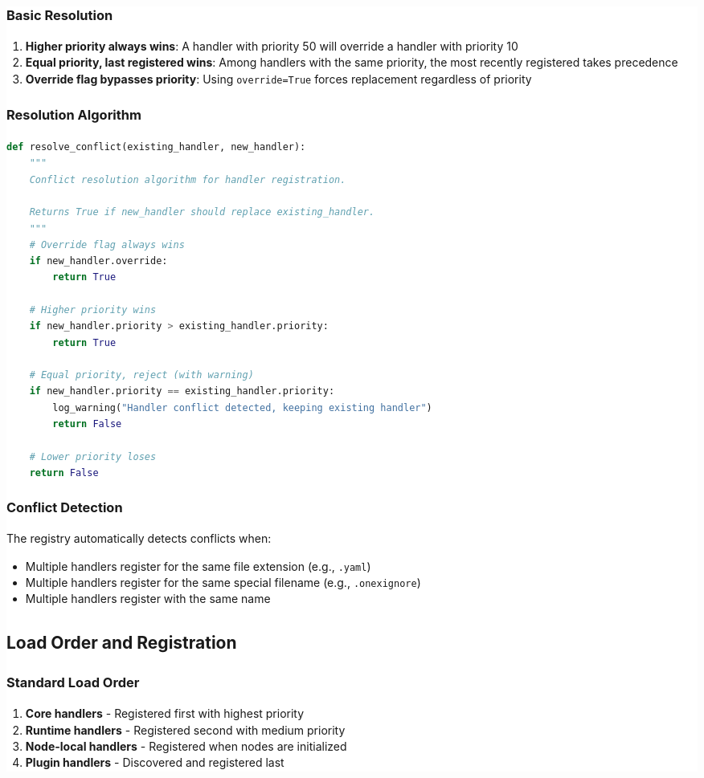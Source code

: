 ### Basic Resolution

1. **Higher priority always wins**: A handler with priority 50 will override a handler with priority 10
2. **Equal priority, last registered wins**: Among handlers with the same priority, the most recently registered takes precedence
3. **Override flag bypasses priority**: Using `override=True` forces replacement regardless of priority

### Resolution Algorithm

```python
def resolve_conflict(existing_handler, new_handler):
    """
    Conflict resolution algorithm for handler registration.
    
    Returns True if new_handler should replace existing_handler.
    """
    # Override flag always wins
    if new_handler.override:
        return True
    
    # Higher priority wins
    if new_handler.priority > existing_handler.priority:
        return True
    
    # Equal priority, reject (with warning)
    if new_handler.priority == existing_handler.priority:
        log_warning("Handler conflict detected, keeping existing handler")
        return False
    
    # Lower priority loses
    return False
```

### Conflict Detection

The registry automatically detects conflicts when:

- Multiple handlers register for the same file extension (e.g., `.yaml`)
- Multiple handlers register for the same special filename (e.g., `.onexignore`)
- Multiple handlers register with the same name

## Load Order and Registration

### Standard Load Order

1. **Core handlers** - Registered first with highest priority
2. **Runtime handlers** - Registered second with medium priority
3. **Node-local handlers** - Registered when nodes are initialized
4. **Plugin handlers** - Discovered and registered last
